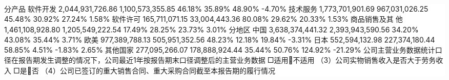 分产品
软件开发
2,044,931,726.86
1,100,573,355.85
46.18%
35.89%
48.90%
-4.70%
技术服务
1,773,701,901.69
967,031,026.25
45.48%
30.92%
27.24%
1.58%
软件许可
165,711,071.15
33,004,443.36
80.08%
29.62%
20.33%
1.53%
商品销售及其
他
1,461,108,928.80
1,205,549,222.54
17.49%
28.25%
23.73%
3.01%
分地区
中国
3,638,374,441.32
2,393,943,590.56
34.20%
43.08%
35.44%
3.71%
欧美
977,389,788.13
505,951,352.56
48.23%
12.18%
19.84%
-3.31%
日本
552,594,132.98
227,374,180.44
58.85%
4.51%
-1.83%
2.65%
其他国家
277,095,266.07
178,888,924.44
35.44%
50.76%
124.92%
-21.29%
公司主营业务数据统计口径在报告期发生调整的情况下，公司最近1年按报告期末口径调整后的主营业务数据
□适用不适用
（3）公司实物销售收入是否大于劳务收入
□是否
（4）公司已签订的重大销售合同、重大采购合同截至本报告期的履行情况